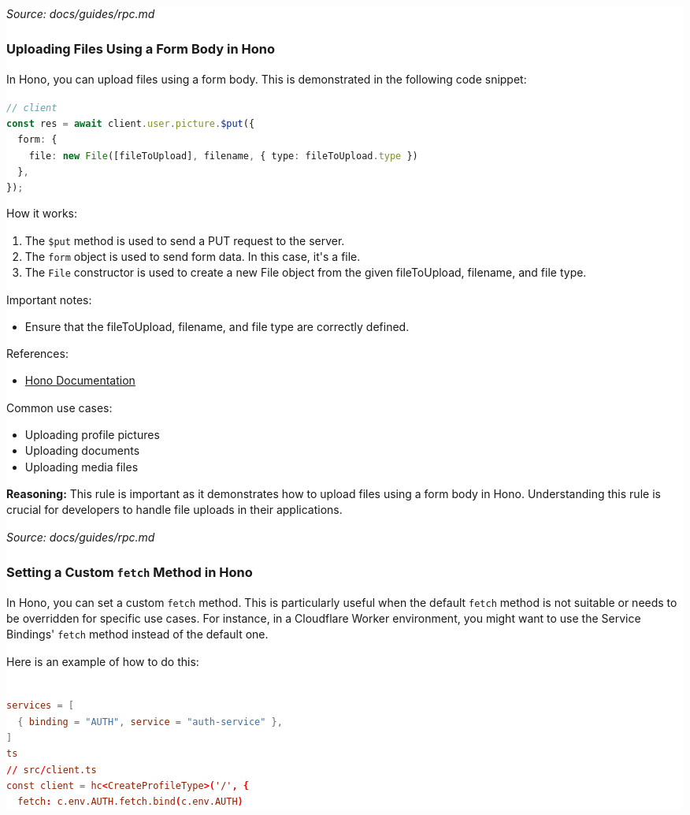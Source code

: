 *Source: docs/guides/rpc.md*

### Uploading Files Using a Form Body in Hono

In Hono, you can upload files using a form body. This is demonstrated in the following code snippet:

```ts
// client
const res = await client.user.picture.$put({
  form: {
    file: new File([fileToUpload], filename, { type: fileToUpload.type })
  },
});
```

How it works:

1. The `$put` method is used to send a PUT request to the server.
2. The `form` object is used to send form data. In this case, it's a file.
3. The `File` constructor is used to create a new File object from the given fileToUpload, filename, and file type.

Important notes:

- Ensure that the fileToUpload, filename, and file type are correctly defined.

References:

- [Hono Documentation](https://hono.bevry.me/)

Common use cases:

- Uploading profile pictures
- Uploading documents
- Uploading media files

**Reasoning:** This rule is important as it demonstrates how to upload files using a form body in Hono. Understanding this rule is crucial for developers to handle file uploads in their applications.

*Source: docs/guides/rpc.md*

### Setting a Custom `fetch` Method in Hono

In Hono, you can set a custom `fetch` method. This is particularly useful when the default `fetch` method is not suitable or needs to be overridden for specific use cases. For instance, in a Cloudflare Worker environment, you might want to use the Service Bindings' `fetch` method instead of the default one.

Here is an example of how to do this:

```toml

services = [
  { binding = "AUTH", service = "auth-service" },
]
ts
// src/client.ts
const client = hc<CreateProfileType>('/', {
  fetch: c.env.AUTH.fetch.bind(c.env.AUTH)
```
